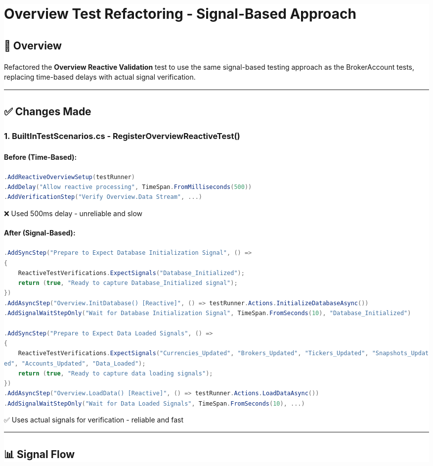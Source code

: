 # Overview Test Refactoring - Signal-Based Approach

## 🎯 Overview

Refactored the **Overview Reactive Validation** test to use the same signal-based testing approach as the BrokerAccount tests, replacing time-based delays with actual signal verification.

---

## ✅ Changes Made

### 1. **BuiltInTestScenarios.cs** - RegisterOverviewReactiveTest()

#### **Before (Time-Based):**
```csharp
.AddReactiveOverviewSetup(testRunner)
.AddDelay("Allow reactive processing", TimeSpan.FromMilliseconds(500))
.AddVerificationStep("Verify Overview.Data Stream", ...)
```
❌ Used 500ms delay - unreliable and slow

#### **After (Signal-Based):**
```csharp
.AddSyncStep("Prepare to Expect Database Initialization Signal", () =>
{
    ReactiveTestVerifications.ExpectSignals("Database_Initialized");
    return (true, "Ready to capture Database_Initialized signal");
})
.AddAsyncStep("Overview.InitDatabase() [Reactive]", () => testRunner.Actions.InitializeDatabaseAsync())
.AddSignalWaitStepOnly("Wait for Database Initialization Signal", TimeSpan.FromSeconds(10), "Database_Initialized")

.AddSyncStep("Prepare to Expect Data Loaded Signals", () =>
{
    ReactiveTestVerifications.ExpectSignals("Currencies_Updated", "Brokers_Updated", "Tickers_Updated", "Snapshots_Updated", "Accounts_Updated", "Data_Loaded");
    return (true, "Ready to capture data loading signals");
})
.AddAsyncStep("Overview.LoadData() [Reactive]", () => testRunner.Actions.LoadDataAsync())
.AddSignalWaitStepOnly("Wait for Data Loaded Signals", TimeSpan.FromSeconds(10), ...)
```

✅ Uses actual signals for verification - reliable and fast

---

## 📊 Signal Flow

